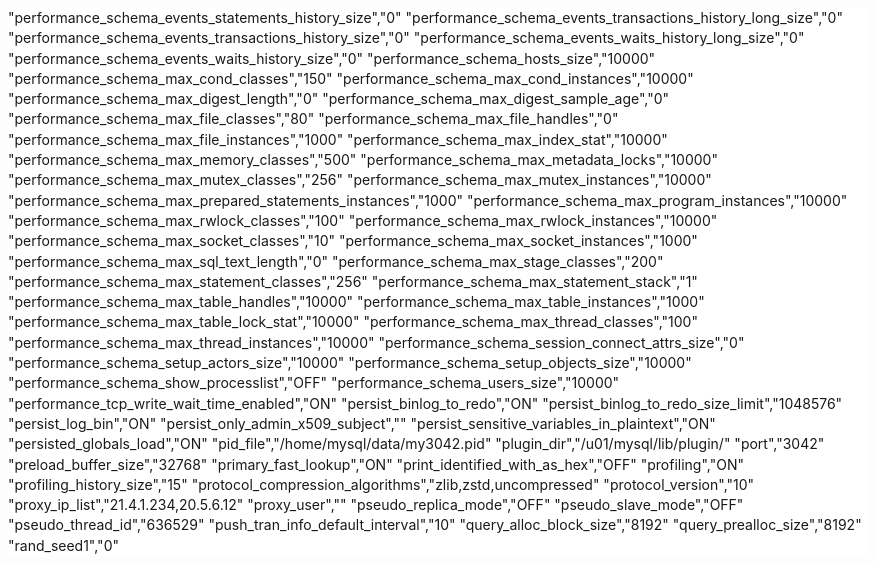 "performance_schema_events_statements_history_size","0"
"performance_schema_events_transactions_history_long_size","0"
"performance_schema_events_transactions_history_size","0"
"performance_schema_events_waits_history_long_size","0"
"performance_schema_events_waits_history_size","0"
"performance_schema_hosts_size","10000"
"performance_schema_max_cond_classes","150"
"performance_schema_max_cond_instances","10000"
"performance_schema_max_digest_length","0"
"performance_schema_max_digest_sample_age","0"
"performance_schema_max_file_classes","80"
"performance_schema_max_file_handles","0"
"performance_schema_max_file_instances","1000"
"performance_schema_max_index_stat","10000"
"performance_schema_max_memory_classes","500"
"performance_schema_max_metadata_locks","10000"
"performance_schema_max_mutex_classes","256"
"performance_schema_max_mutex_instances","10000"
"performance_schema_max_prepared_statements_instances","1000"
"performance_schema_max_program_instances","10000"
"performance_schema_max_rwlock_classes","100"
"performance_schema_max_rwlock_instances","10000"
"performance_schema_max_socket_classes","10"
"performance_schema_max_socket_instances","1000"
"performance_schema_max_sql_text_length","0"
"performance_schema_max_stage_classes","200"
"performance_schema_max_statement_classes","256"
"performance_schema_max_statement_stack","1"
"performance_schema_max_table_handles","10000"
"performance_schema_max_table_instances","1000"
"performance_schema_max_table_lock_stat","10000"
"performance_schema_max_thread_classes","100"
"performance_schema_max_thread_instances","10000"
"performance_schema_session_connect_attrs_size","0"
"performance_schema_setup_actors_size","10000"
"performance_schema_setup_objects_size","10000"
"performance_schema_show_processlist","OFF"
"performance_schema_users_size","10000"
"performance_tcp_write_wait_time_enabled","ON"
"persist_binlog_to_redo","ON"
"persist_binlog_to_redo_size_limit","1048576"
"persist_log_bin","ON"
"persist_only_admin_x509_subject",""
"persist_sensitive_variables_in_plaintext","ON"
"persisted_globals_load","ON"
"pid_file","/home/mysql/data/my3042.pid"
"plugin_dir","/u01/mysql/lib/plugin/"
"port","3042"
"preload_buffer_size","32768"
"primary_fast_lookup","ON"
"print_identified_with_as_hex","OFF"
"profiling","ON"
"profiling_history_size","15"
"protocol_compression_algorithms","zlib,zstd,uncompressed"
"protocol_version","10"
"proxy_ip_list","21.4.1.234,20.5.6.12"
"proxy_user",""
"pseudo_replica_mode","OFF"
"pseudo_slave_mode","OFF"
"pseudo_thread_id","636529"
"push_tran_info_default_interval","10"
"query_alloc_block_size","8192"
"query_prealloc_size","8192"
"rand_seed1","0"